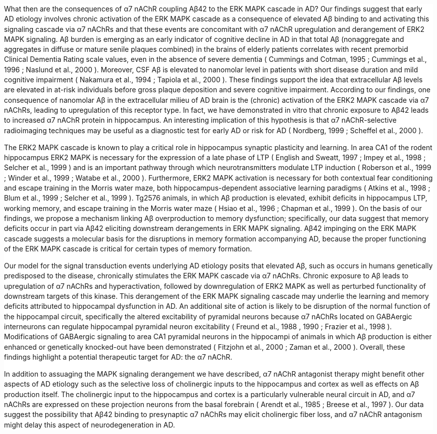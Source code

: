 What then are the consequences of α7 nAChR coupling Aβ42 to the ERK MAPK cascade in AD? Our findings suggest that early AD etiology involves chronic activation of the ERK MAPK cascade as a consequence of elevated Aβ binding to and activating this signaling cascade via α7 nAChRs and that these events are concomitant with α7 nAChR upregulation and derangement of ERK2 MAPK signaling. Aβ burden is emerging as an early indicator of cognitive decline in AD in that total Aβ (nonaggregate and aggregates in diffuse or mature senile plaques combined) in the brains of elderly patients correlates with recent premorbid Clinical Dementia Rating scale values, even in the absence of severe dementia ( Cummings and Cotman, 1995 ; Cummings et al., 1996 ; Naslund et al., 2000 ). Moreover, CSF Aβ is elevated to nanomolar level in patients with short disease duration and mild cognitive impairment ( Nakamura et al., 1994 ; Tapiola et al., 2000 ). These findings support the idea that extracellular Aβ levels are elevated in at-risk individuals before gross plaque deposition and severe cognitive impairment. According to our findings, one consequence of nanomolar Aβ in the extracellular milieu of AD brain is the (chronic) activation of the ERK2 MAPK cascade via α7 nAChRs, leading to upregulation of this receptor type. In fact, we have demonstrated in vitro that chronic exposure to Aβ42 leads to increased α7 nAChR protein in hippocampus. An interesting implication of this hypothesis is that α7 nAChR-selective radioimaging techniques may be useful as a diagnostic test for early AD or risk for AD ( Nordberg, 1999 ; Scheffel et al., 2000 ).

The ERK2 MAPK cascade is known to play a critical role in hippocampus synaptic plasticity and learning. In area CA1 of the rodent hippocampus ERK2 MAPK is necessary for the expression of a late phase of LTP ( English and Sweatt, 1997 ; Impey et al., 1998 ; Selcher et al., 1999 ) and is an important pathway through which neurotransmitters modulate LTP induction ( Roberson et al., 1999 ; Winder et al., 1999 ; Watabe et al., 2000 ). Furthermore, ERK2 MAPK activation is necessary for both contextual fear conditioning and escape training in the Morris water maze, both hippocampus-dependent associative learning paradigms ( Atkins et al., 1998 ; Blum et al., 1999 ; Selcher et al., 1999 ). Tg2576 animals, in which Aβ production is elevated, exhibit deficits in hippocampus LTP, working memory, and escape training in the Morris water maze ( Hsiao et al., 1996 ; Chapman et al., 1999 ). On the basis of our findings, we propose a mechanism linking Aβ overproduction to memory dysfunction; specifically, our data suggest that memory deficits occur in part via Aβ42 eliciting downstream derangements in ERK MAPK signaling. Aβ42 impinging on the ERK MAPK cascade suggests a molecular basis for the disruptions in memory formation accompanying AD, because the proper functioning of the ERK MAPK cascade is critical for certain types of memory formation.

Our model for the signal transduction events underlying AD etiology posits that elevated Aβ, such as occurs in humans genetically predisposed to the disease, chronically stimulates the ERK MAPK cascade via α7 nAChRs. Chronic exposure to Aβ leads to upregulation of α7 nAChRs and hyperactivation, followed by downregulation of ERK2 MAPK as well as perturbed functionality of downstream targets of this kinase. This derangement of the ERK MAPK signaling cascade may underlie the learning and memory deficits attributed to hippocampal dysfunction in AD. An additional site of action is likely to be disruption of the normal function of the hippocampal circuit, specifically the altered excitability of pyramidal neurons because α7 nAChRs located on GABAergic interneurons can regulate hippocampal pyramidal neuron excitability ( Freund et al., 1988 , 1990 ; Frazier et al., 1998 ). Modifications of GABAergic signaling to area CA1 pyramidal neurons in the hippocampi of animals in which Aβ production is either enhanced or genetically knocked-out have been demonstrated ( Fitzjohn et al., 2000 ; Zaman et al., 2000 ). Overall, these findings highlight a potential therapeutic target for AD: the α7 nAChR.

In addition to assuaging the MAPK signaling derangement we have described, α7 nAChR antagonist therapy might benefit other aspects of AD etiology such as the selective loss of cholinergic inputs to the hippocampus and cortex as well as effects on Aβ production itself. The cholinergic input to the hippocampus and cortex is a particularly vulnerable neural circuit in AD, and α7 nAChRs are expressed on these projection neurons from the basal forebrain ( Arendt et al., 1985 ; Breese et al., 1997 ). Our data suggest the possibility that Aβ42 binding to presynaptic α7 nAChRs may elicit cholinergic fiber loss, and α7 nAChR antagonism might delay this aspect of neurodegeneration in AD.
